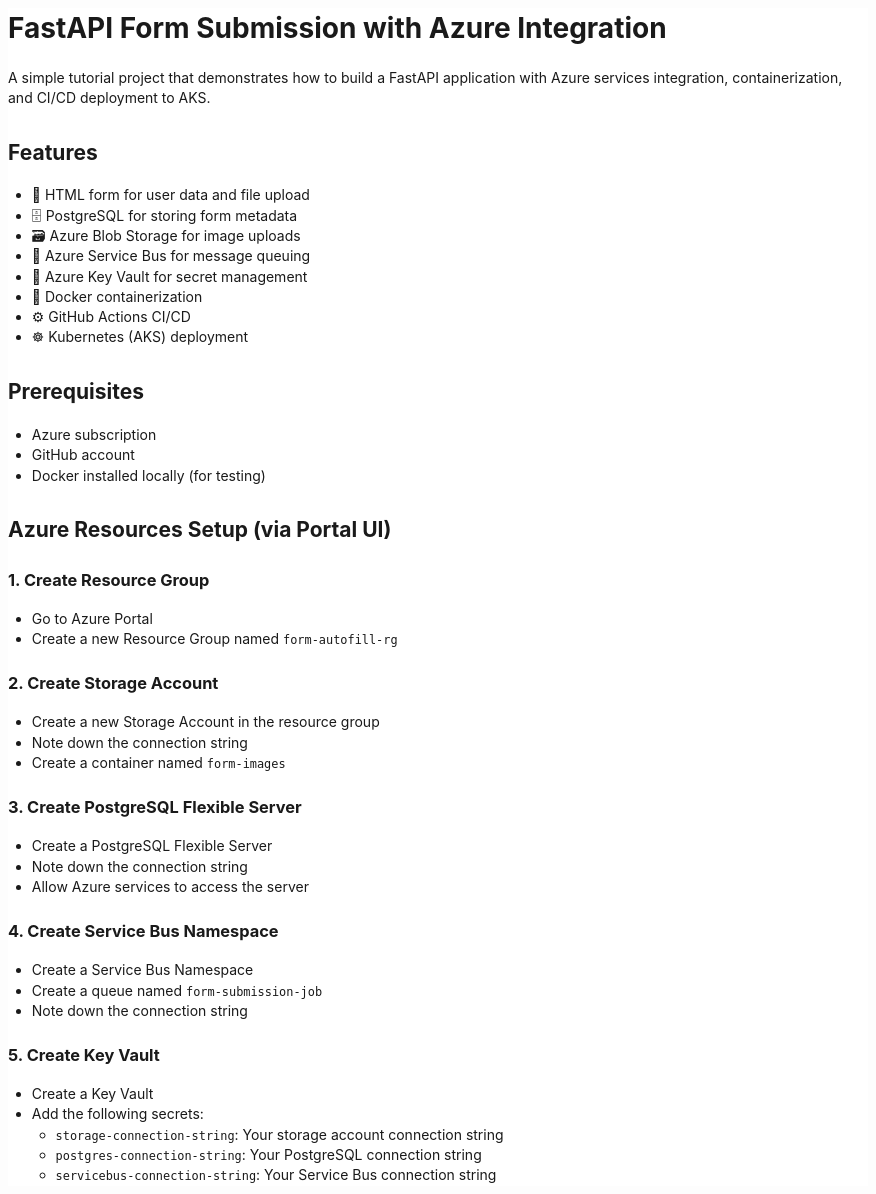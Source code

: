 # FastAPI Form Submission with Azure Integration

A simple tutorial project that demonstrates how to build a FastAPI application with Azure services integration, containerization, and CI/CD deployment to AKS.

## Features

- 📝 HTML form for user data and file upload
- 🗄️ PostgreSQL for storing form metadata
- 🗃️ Azure Blob Storage for image uploads
- 📨 Azure Service Bus for message queuing
- 🔐 Azure Key Vault for secret management
- 🐳 Docker containerization
- ⚙️ GitHub Actions CI/CD
- ☸️ Kubernetes (AKS) deployment

## Prerequisites

- Azure subscription
- GitHub account
- Docker installed locally (for testing)

## Azure Resources Setup (via Portal UI)

### 1. Create Resource Group
- Go to Azure Portal
- Create a new Resource Group named `form-autofill-rg`

### 2. Create Storage Account
- Create a new Storage Account in the resource group
- Note down the connection string
- Create a container named `form-images`

### 3. Create PostgreSQL Flexible Server
- Create a PostgreSQL Flexible Server
- Note down the connection string
- Allow Azure services to access the server

### 4. Create Service Bus Namespace
- Create a Service Bus Namespace
- Create a queue named `form-submission-job`
- Note down the connection string

### 5. Create Key Vault
- Create a Key Vault
- Add the following secrets:
  - `storage-connection-string`: Your storage account connection string
  - `postgres-connection-string`: Your PostgreSQL connection string
  - `servicebus-connection-string`: Your Service Bus connection string
